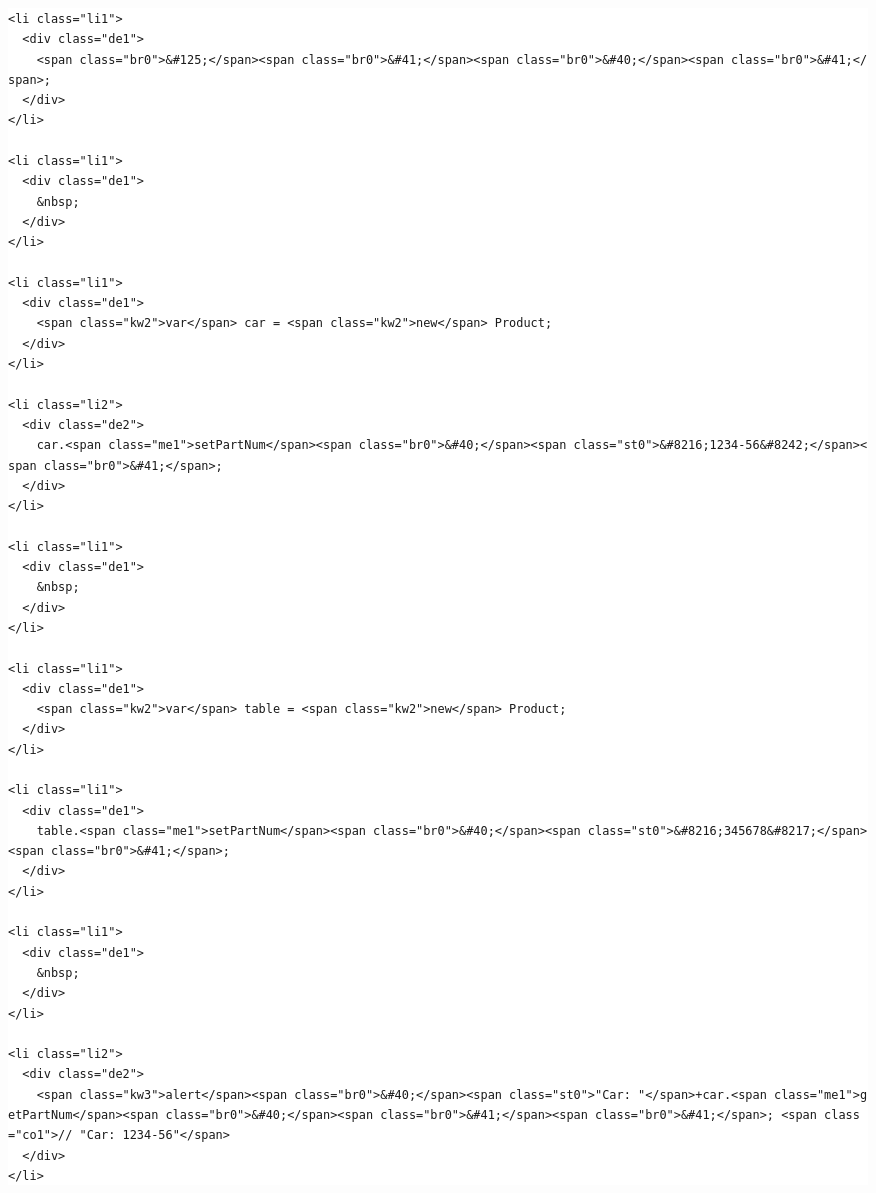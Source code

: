     <li class="li1">
      <div class="de1">
        <span class="br0">&#125;</span><span class="br0">&#41;</span><span class="br0">&#40;</span><span class="br0">&#41;</span>;
      </div>
    </li>
    
    <li class="li1">
      <div class="de1">
        &nbsp;
      </div>
    </li>
    
    <li class="li1">
      <div class="de1">
        <span class="kw2">var</span> car = <span class="kw2">new</span> Product;
      </div>
    </li>
    
    <li class="li2">
      <div class="de2">
        car.<span class="me1">setPartNum</span><span class="br0">&#40;</span><span class="st0">&#8216;1234-56&#8242;</span><span class="br0">&#41;</span>;
      </div>
    </li>
    
    <li class="li1">
      <div class="de1">
        &nbsp;
      </div>
    </li>
    
    <li class="li1">
      <div class="de1">
        <span class="kw2">var</span> table = <span class="kw2">new</span> Product;
      </div>
    </li>
    
    <li class="li1">
      <div class="de1">
        table.<span class="me1">setPartNum</span><span class="br0">&#40;</span><span class="st0">&#8216;345678&#8217;</span><span class="br0">&#41;</span>;
      </div>
    </li>
    
    <li class="li1">
      <div class="de1">
        &nbsp;
      </div>
    </li>
    
    <li class="li2">
      <div class="de2">
        <span class="kw3">alert</span><span class="br0">&#40;</span><span class="st0">"Car: "</span>+car.<span class="me1">getPartNum</span><span class="br0">&#40;</span><span class="br0">&#41;</span><span class="br0">&#41;</span>; <span class="co1">// "Car: 1234-56"</span>
      </div>
    </li>
    